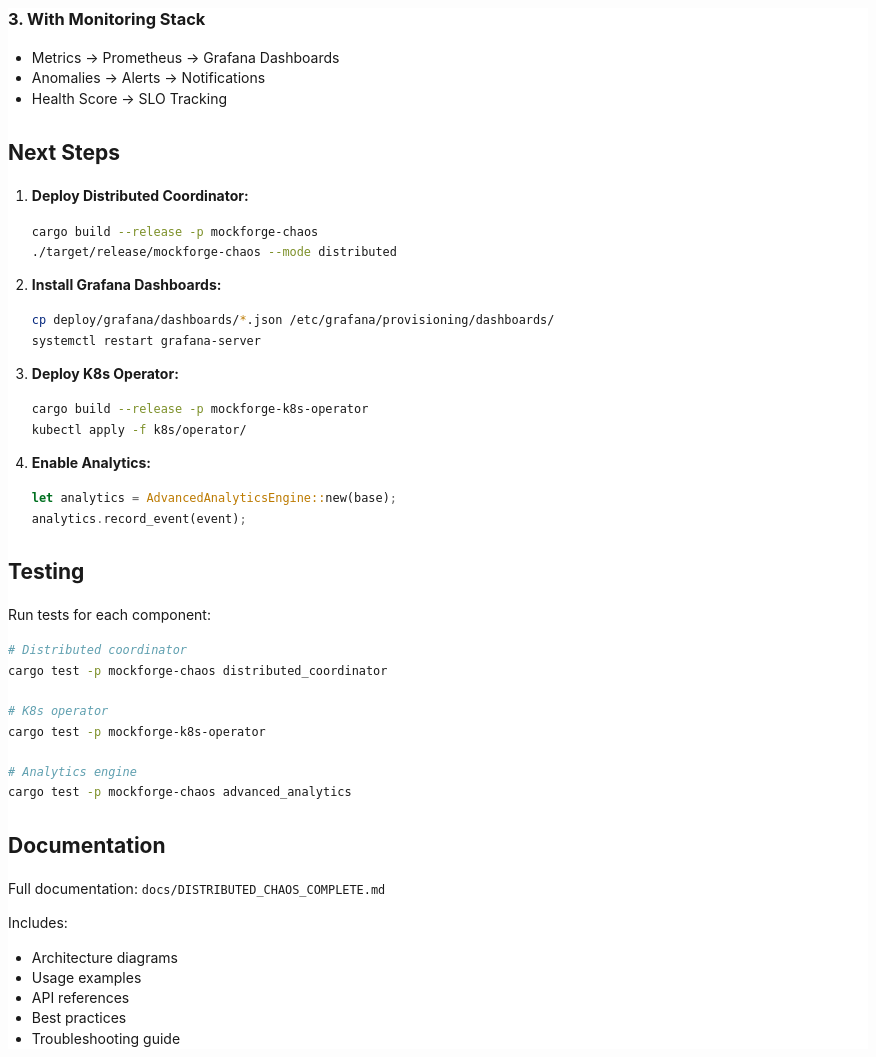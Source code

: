 ### 3. With Monitoring Stack
- Metrics → Prometheus → Grafana Dashboards
- Anomalies → Alerts → Notifications
- Health Score → SLO Tracking

## Next Steps

1. **Deploy Distributed Coordinator:**
   ```bash
   cargo build --release -p mockforge-chaos
   ./target/release/mockforge-chaos --mode distributed
   ```

2. **Install Grafana Dashboards:**
   ```bash
   cp deploy/grafana/dashboards/*.json /etc/grafana/provisioning/dashboards/
   systemctl restart grafana-server
   ```

3. **Deploy K8s Operator:**
   ```bash
   cargo build --release -p mockforge-k8s-operator
   kubectl apply -f k8s/operator/
   ```

4. **Enable Analytics:**
   ```rust
   let analytics = AdvancedAnalyticsEngine::new(base);
   analytics.record_event(event);
   ```

## Testing

Run tests for each component:

```bash
# Distributed coordinator
cargo test -p mockforge-chaos distributed_coordinator

# K8s operator
cargo test -p mockforge-k8s-operator

# Analytics engine
cargo test -p mockforge-chaos advanced_analytics
```

## Documentation

Full documentation: `docs/DISTRIBUTED_CHAOS_COMPLETE.md`

Includes:
- Architecture diagrams
- Usage examples
- API references
- Best practices
- Troubleshooting guide
